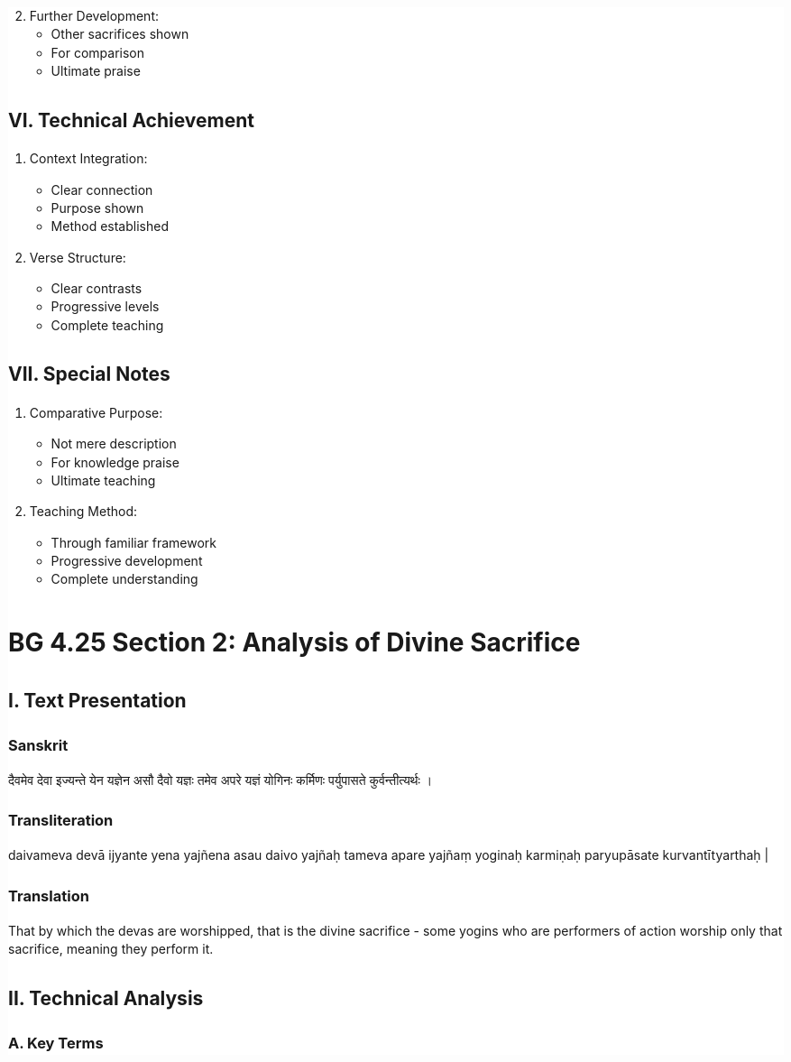 2. Further Development:
   - Other sacrifices shown
   - For comparison
   - Ultimate praise

## VI. Technical Achievement

1. Context Integration:
   - Clear connection
   - Purpose shown
   - Method established

2. Verse Structure:
   - Clear contrasts
   - Progressive levels
   - Complete teaching

## VII. Special Notes

1. Comparative Purpose:
   - Not mere description
   - For knowledge praise
   - Ultimate teaching

2. Teaching Method:
   - Through familiar framework
   - Progressive development
   - Complete understanding

# BG 4.25 Section 2: Analysis of Divine Sacrifice

## I. Text Presentation

### Sanskrit
दैवमेव देवा इज्यन्ते येन यज्ञेन असौ दैवो यज्ञः तमेव अपरे यज्ञं योगिनः कर्मिणः पर्युपासते कुर्वन्तीत्यर्थः ।

### Transliteration
daivameva devā ijyante yena yajñena asau daivo yajñaḥ tameva apare yajñaṃ yoginaḥ karmiṇaḥ paryupāsate kurvantītyarthaḥ |

### Translation
That by which the devas are worshipped, that is the divine sacrifice - some yogins who are performers of action worship only that sacrifice, meaning they perform it.

## II. Technical Analysis

### A. Key Terms
